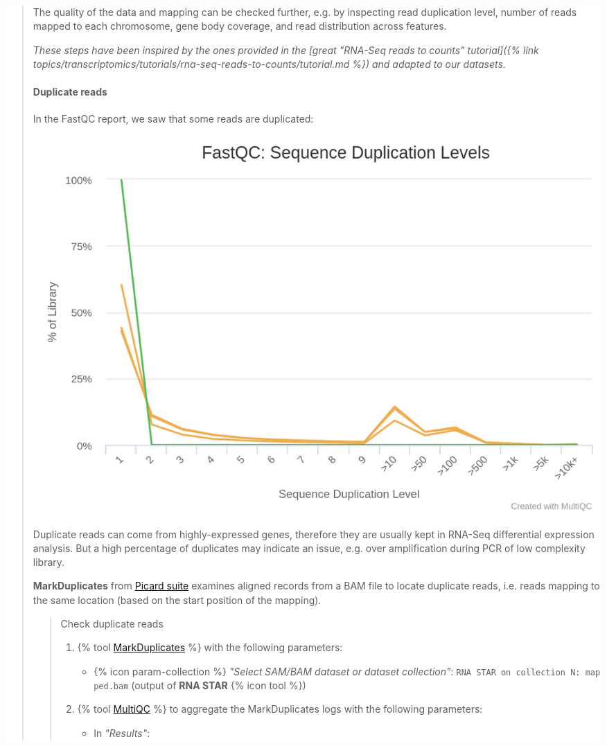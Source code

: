 > <details-title></details-title>
>
> The quality of the data and mapping can be checked further, e.g. by inspecting read duplication level, number of reads mapped to each chromosome, gene body coverage, and read distribution across features.
>
> *These steps have been inspired by the ones provided in the [great "RNA-Seq reads to counts" tutorial]({% link topics/transcriptomics/tutorials/rna-seq-reads-to-counts/tutorial.md %}) and adapted to our datasets.*
>
> #### Duplicate reads
>
> In the FastQC report, we saw that some reads are duplicated:
>
> ![Sequence Duplication Levels](../../images/ref-based/fastqc_sequence_duplication_levels_plot.png "Sequence Duplication Levels")
>
> Duplicate reads can come from highly-expressed genes, therefore they are usually kept in RNA-Seq differential expression analysis. But a high percentage of duplicates may indicate an issue, e.g. over amplification during PCR of low complexity library.
>
> **MarkDuplicates** from [Picard suite](http://broadinstitute.github.io/picard/) examines aligned records from a BAM file to locate duplicate reads, i.e. reads mapping to the same location (based on the start position of the mapping).
>
> > <hands-on-title>Check duplicate reads</hands-on-title>
> >
> > 1. {% tool [MarkDuplicates](toolshed.g2.bx.psu.edu/repos/devteam/picard/picard_MarkDuplicates/2.18.2.4) %} with the following parameters:
> >    - {% icon param-collection %} *"Select SAM/BAM dataset or dataset collection"*: `RNA STAR on collection N: mapped.bam` (output of **RNA STAR** {% icon tool %})
> >
> > 2. {% tool [MultiQC](toolshed.g2.bx.psu.edu/repos/iuc/multiqc/multiqc/1.11+galaxy1) %} to aggregate the MarkDuplicates logs with the following parameters:
> >    - In *"Results"*: